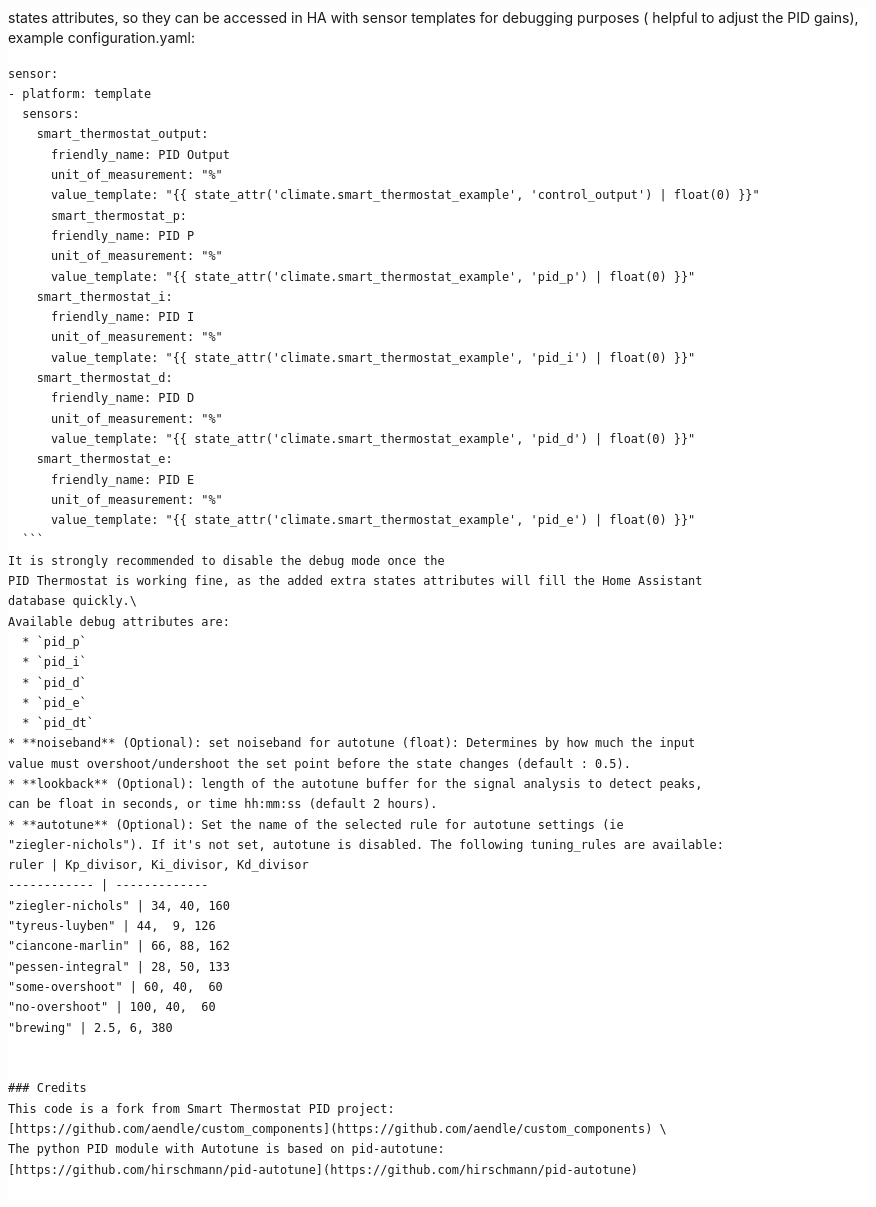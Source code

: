 states attributes, so they can be accessed in HA with sensor templates for debugging purposes (
helpful to adjust the PID gains), example configuration.yaml:
  ```
  sensor:
  - platform: template
    sensors:
      smart_thermostat_output:
        friendly_name: PID Output
        unit_of_measurement: "%"
        value_template: "{{ state_attr('climate.smart_thermostat_example', 'control_output') | float(0) }}"
        smart_thermostat_p:
        friendly_name: PID P
        unit_of_measurement: "%"
        value_template: "{{ state_attr('climate.smart_thermostat_example', 'pid_p') | float(0) }}"
      smart_thermostat_i:
        friendly_name: PID I
        unit_of_measurement: "%"
        value_template: "{{ state_attr('climate.smart_thermostat_example', 'pid_i') | float(0) }}"
      smart_thermostat_d:
        friendly_name: PID D
        unit_of_measurement: "%"
        value_template: "{{ state_attr('climate.smart_thermostat_example', 'pid_d') | float(0) }}"
      smart_thermostat_e:
        friendly_name: PID E
        unit_of_measurement: "%"
        value_template: "{{ state_attr('climate.smart_thermostat_example', 'pid_e') | float(0) }}"
    ```
  It is strongly recommended to disable the debug mode once the 
  PID Thermostat is working fine, as the added extra states attributes will fill the Home Assistant 
  database quickly.\
  Available debug attributes are:
    * `pid_p`
    * `pid_i`
    * `pid_d`
    * `pid_e`
    * `pid_dt`
* **noiseband** (Optional): set noiseband for autotune (float): Determines by how much the input 
value must overshoot/undershoot the set point before the state changes (default : 0.5).
* **lookback** (Optional): length of the autotune buffer for the signal analysis to detect peaks, 
can be float in seconds, or time hh:mm:ss (default 2 hours).
* **autotune** (Optional): Set the name of the selected rule for autotune settings (ie 
"ziegler-nichols"). If it's not set, autotune is disabled. The following tuning_rules are available:
ruler | Kp_divisor, Ki_divisor, Kd_divisor
------------ | -------------
"ziegler-nichols" | 34, 40, 160
"tyreus-luyben" | 44,  9, 126
"ciancone-marlin" | 66, 88, 162
"pessen-integral" | 28, 50, 133
"some-overshoot" | 60, 40,  60
"no-overshoot" | 100, 40,  60
"brewing" | 2.5, 6, 380


### Credits
This code is a fork from Smart Thermostat PID project:
[https://github.com/aendle/custom_components](https://github.com/aendle/custom_components) \
The python PID module with Autotune is based on pid-autotune:
[https://github.com/hirschmann/pid-autotune](https://github.com/hirschmann/pid-autotune)

